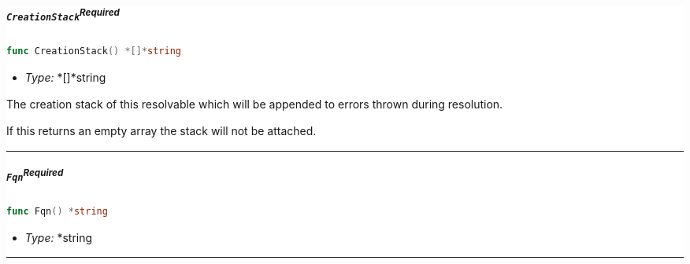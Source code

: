 
##### `CreationStack`<sup>Required</sup> <a name="CreationStack" id="rhizo-co-terraform-provider-oci.devopsConnection.DevopsConnectionTimeoutsOutputReference.property.creationStack"></a>

```go
func CreationStack() *[]*string
```

- *Type:* *[]*string

The creation stack of this resolvable which will be appended to errors thrown during resolution.

If this returns an empty array the stack will not be attached.

---

##### `Fqn`<sup>Required</sup> <a name="Fqn" id="rhizo-co-terraform-provider-oci.devopsConnection.DevopsConnectionTimeoutsOutputReference.property.fqn"></a>

```go
func Fqn() *string
```

- *Type:* *string

---

